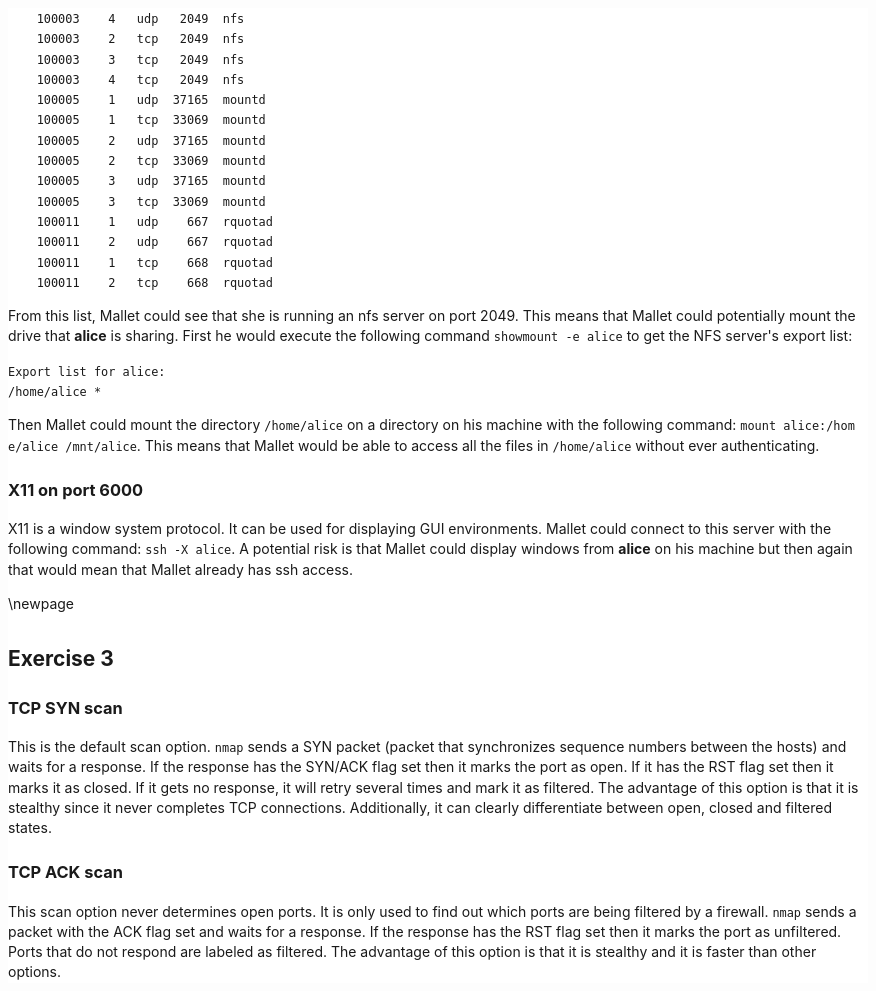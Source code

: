 ~~~
    100003    4   udp   2049  nfs
    100003    2   tcp   2049  nfs
    100003    3   tcp   2049  nfs
    100003    4   tcp   2049  nfs
    100005    1   udp  37165  mountd
    100005    1   tcp  33069  mountd
    100005    2   udp  37165  mountd
    100005    2   tcp  33069  mountd
    100005    3   udp  37165  mountd
    100005    3   tcp  33069  mountd
    100011    1   udp    667  rquotad
    100011    2   udp    667  rquotad
    100011    1   tcp    668  rquotad
    100011    2   tcp    668  rquotad
~~~

From this list, Mallet could see that she is running an nfs server on port 2049. This means that Mallet could potentially mount the drive that __alice__ is sharing. First he would execute the following command `showmount -e alice` to get the NFS server's export list:

~~~~
Export list for alice:
/home/alice *
~~~~

Then Mallet could mount the directory `/home/alice` on a directory on his machine with the following command: `mount alice:/home/alice /mnt/alice`. This means that Mallet would be able to access all the files in `/home/alice` without ever authenticating.

### X11 on port 6000

X11 is a window system protocol. It can be used for displaying GUI environments. Mallet could connect to this server with the following command: `ssh -X alice`. A potential risk is that Mallet could display windows from __alice__ on his machine but then again that would mean that Mallet already has ssh access.

\newpage

## Exercise 3

### TCP SYN scan

This is the default scan option. `nmap` sends a SYN packet (packet that synchronizes sequence numbers between the hosts) and waits for a response. If the response has the SYN/ACK flag set then it marks the port as open. If it has the RST flag set then it marks it as closed. If it gets no response, it will retry several times and mark it as filtered. The advantage of this option is that it is stealthy since it never completes TCP connections. Additionally, it can clearly differentiate between open, closed and filtered states.

### TCP ACK scan

This scan option never determines open ports. It is only used to find out which ports are being filtered by a firewall. `nmap` sends a packet with the ACK flag set and waits for a response. If the response has the RST flag set then it marks the port as unfiltered. Ports that do not respond are labeled as filtered. The advantage of this option is that it is stealthy and it is faster than other options.
